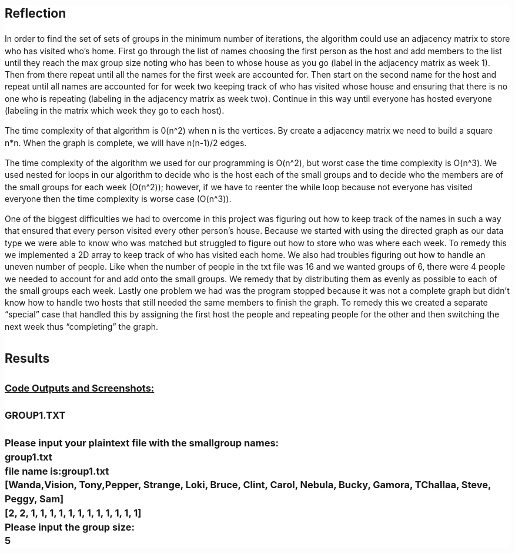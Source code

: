 
## Reflection

  
In order to find the set of sets of groups in the minimum number of iterations, the algorithm could use an adjacency matrix to store who has visited who’s home. First go through the list of names choosing the first person as the host and add members to the list until they reach the max group size noting who has been to whose house as you go (label in the adjacency matrix as week 1). Then from there repeat until all the names for the first week are accounted for. Then start on the second name for the host and repeat until all names are accounted for for week two keeping track of who has visited whose house and ensuring that there is no one who is repeating (labeling in the adjacency matrix as week two). Continue in this way until everyone has hosted everyone (labeling in the matrix which week they go to each host). 

The time complexity of that algorithm is 0(n^2) when n is the vertices. By create a adjacency matrix we need to build a square n*n.  When the graph is complete, we will have n(n-1)/2 edges. 

The time complexity of the algorithm we used for our programming is O(n^2), but worst case the time complexity is O(n^3). We used nested for loops in our algorithm to decide who is the host each of the small groups and to decide who the members are of the small groups for each week (O(n^2)); however, if we have to reenter the while loop because not everyone has visited everyone then the time complexity is worse case (O(n^3)). 

One of the biggest difficulties we had to overcome in this project was figuring out how to keep track of the names in such a way that ensured that every person visited every other person’s house. Because we started with using the directed graph as our data type we were able to know who was matched but struggled to figure out how to store who was where each week. To remedy this we implemented a 2D array to keep track of who has visited each home.
We also had troubles figuring out how to handle an uneven number of people. Like when the number of people in the txt file was 16 and we wanted groups of 6, there were 4 people we needed to account for and add onto the small groups. We remedy that by distributing them as evenly as possible to each of the small groups each week. Lastly one problem we had was the program stopped because it was not a complete graph but didn’t know how to handle two hosts that still needed the same members to finish the graph. To remedy this we created a separate “special” case that handled this by assigning the first host the people and repeating people for the other and then switching the next week thus “completing” the graph. 




## Results

<h3><u>Code Outputs and Screenshots:</u></h3>

<h3>GROUP1.TXT</h3>

<h3>
Please input your plaintext file with the smallgroup names:<br>
group1.txt<br>
file name is:group1.txt<br>
[Wanda,Vision, Tony,Pepper, Strange, Loki, Bruce, Clint, Carol, Nebula, Bucky, Gamora, TChallaa, Steve, Peggy, Sam]<br>
[2, 2, 1, 1, 1, 1, 1, 1, 1, 1, 1, 1, 1, 1]<br>
Please input the group size:<br>
5<br>
</h3>
